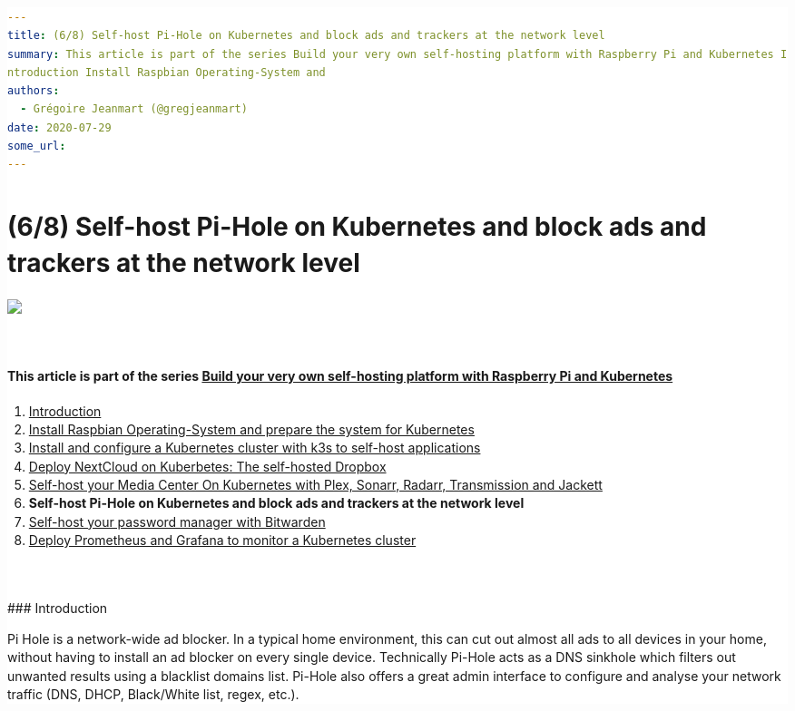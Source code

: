 ```yaml
---
title: (6/8) Self-host Pi-Hole on Kubernetes and block ads and trackers at the network level
summary: This article is part of the series Build your very own self-hosting platform with Raspberry Pi and Kubernetes Introduction Install Raspbian Operating-System and
authors:
  - Grégoire Jeanmart (@gregjeanmart)
date: 2020-07-29
some_url: 
---
```


# (6/8) Self-host Pi-Hole on Kubernetes and block ads and trackers at the network level

![](https://ipfs.infura.io/ipfs/QmbJb9BztkrFe8ejvxSjkYxwLH79oA7388GEHLQPbqkwnC)


<br />

#### This article is part of the series [Build your very own self-hosting platform with Raspberry Pi and Kubernetes](https://kauri.io/build-your-very-own-self-hosting-platform-with-raspberry-pi-and-kubernetes/5e1c3fdc1add0d0001dff534/c)

1. [Introduction](https://kauri.io/build-your-very-own-self-hosting-platform-with-raspberry-pi-and-kubernetes-introduction/1229f21044ef4bff8df35875d6803776/a)
2. [Install Raspbian Operating-System and prepare the system for Kubernetes](https://kauri.io/install-raspbian-operating-system-and-prepare-the-system-for-kubernetes/7df2a9f9cf5f4f6eb217aa7223c01594/a)
3. [Install and configure a Kubernetes cluster with k3s to self-host applications](https://kauri.io/install-and-configure-a-kubernetes-cluster-with-k3s-to-self-host-applications/418b3bc1e0544fbc955a4bbba6fff8a9/a)
4. [Deploy NextCloud on Kuberbetes: The self-hosted Dropbox](https://kauri.io/deploy-nextcloud-on-kuberbetes:-the-self-hosted-dropbox/f958350b22794419b09fc34c7284b02e/a)
5. [Self-host your Media Center On Kubernetes with Plex, Sonarr, Radarr, Transmission and Jackett](https://kauri.io/self-host-your-media-center-on-kubernetes-with-plex-sonarr-radarr-transmission-and-jackett/8ec7c8c6bf4e4cc2a2ed563243998537/a)
6. **Self-host Pi-Hole on Kubernetes and block ads and trackers at the network level**
7. [Self-host your password manager with Bitwarden](https://kauri.io/selfhost-your-password-manager-with-bitwarden/b2187730d4294626b28d1d938057e2e0/a)
8. [Deploy Prometheus and Grafana to monitor a Kubernetes cluster](https://kauri.io/deploy-prometheus-and-grafana-to-monitor-a-kube/186a71b189864b9ebc4ef7c8a9f0a6b5/a)


<br />
<br />
### Introduction

Pi Hole is a network-wide ad blocker. In a typical home environment, this can cut out almost all ads to all devices in your home, without having to install an ad blocker on every single device. Technically Pi-Hole acts as a DNS sinkhole which filters out unwanted results using a blacklist domains list. Pi-Hole also offers a great admin interface to configure and analyse your network traffic (DNS, DHCP, Black/White list, regex, etc.).
